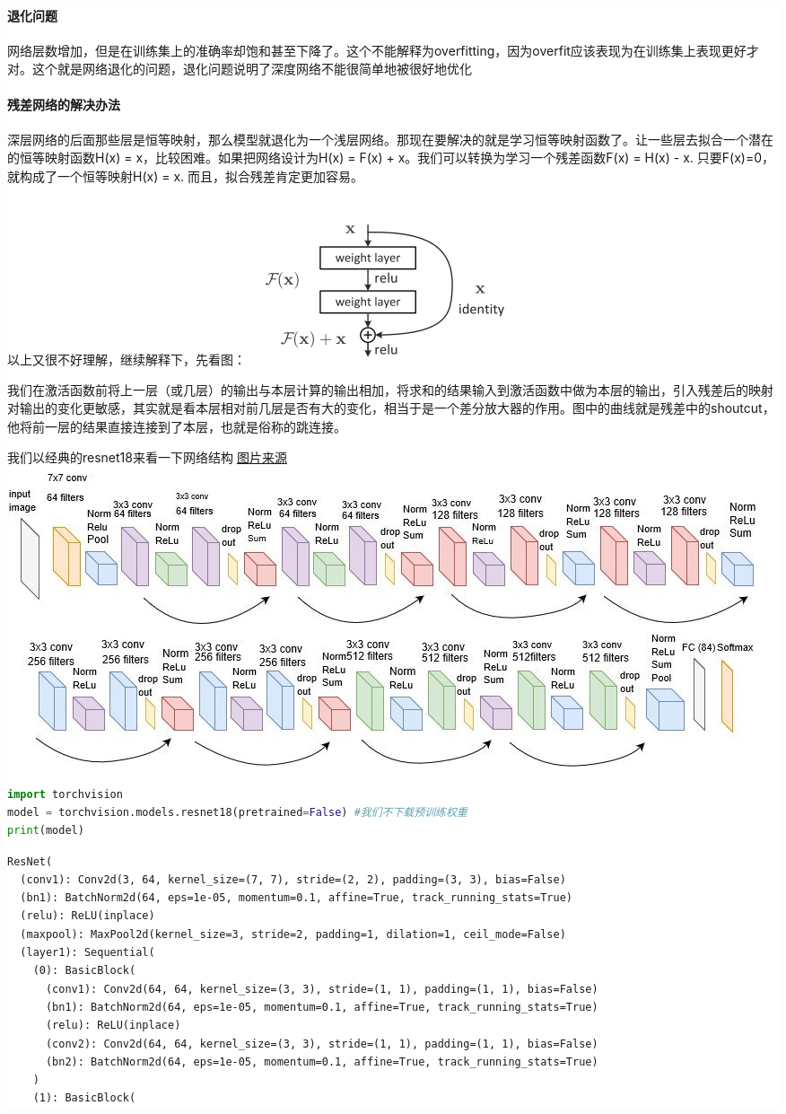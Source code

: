 #### 退化问题
网络层数增加，但是在训练集上的准确率却饱和甚至下降了。这个不能解释为overfitting，因为overfit应该表现为在训练集上表现更好才对。这个就是网络退化的问题，退化问题说明了深度网络不能很简单地被很好地优化

#### 残差网络的解决办法
深层网络的后面那些层是恒等映射，那么模型就退化为一个浅层网络。那现在要解决的就是学习恒等映射函数了。让一些层去拟合一个潜在的恒等映射函数H(x) = x，比较困难。如果把网络设计为H(x) = F(x) + x。我们可以转换为学习一个残差函数F(x) = H(x) - x. 只要F(x)=0，就构成了一个恒等映射H(x) = x. 而且，拟合残差肯定更加容易。

以上又很不好理解，继续解释下，先看图：
![](../picture/resnet.png)

我们在激活函数前将上一层（或几层）的输出与本层计算的输出相加，将求和的结果输入到激活函数中做为本层的输出，引入残差后的映射对输出的变化更敏感，其实就是看本层相对前几层是否有大的变化，相当于是一个差分放大器的作用。图中的曲线就是残差中的shoutcut，他将前一层的结果直接连接到了本层，也就是俗称的跳连接。

我们以经典的resnet18来看一下网络结构 [图片来源](https://www.researchgate.net/figure/Proposed-Modified-ResNet-18-architecture-for-Bangla-HCR-In-the-diagram-conv-stands-for_fig1_323063171)
![](../picture/resnet18.jpg)


```python
import torchvision
model = torchvision.models.resnet18(pretrained=False) #我们不下载预训练权重
print(model)
```

    ResNet(
      (conv1): Conv2d(3, 64, kernel_size=(7, 7), stride=(2, 2), padding=(3, 3), bias=False)
      (bn1): BatchNorm2d(64, eps=1e-05, momentum=0.1, affine=True, track_running_stats=True)
      (relu): ReLU(inplace)
      (maxpool): MaxPool2d(kernel_size=3, stride=2, padding=1, dilation=1, ceil_mode=False)
      (layer1): Sequential(
        (0): BasicBlock(
          (conv1): Conv2d(64, 64, kernel_size=(3, 3), stride=(1, 1), padding=(1, 1), bias=False)
          (bn1): BatchNorm2d(64, eps=1e-05, momentum=0.1, affine=True, track_running_stats=True)
          (relu): ReLU(inplace)
          (conv2): Conv2d(64, 64, kernel_size=(3, 3), stride=(1, 1), padding=(1, 1), bias=False)
          (bn2): BatchNorm2d(64, eps=1e-05, momentum=0.1, affine=True, track_running_stats=True)
        )
        (1): BasicBlock(
